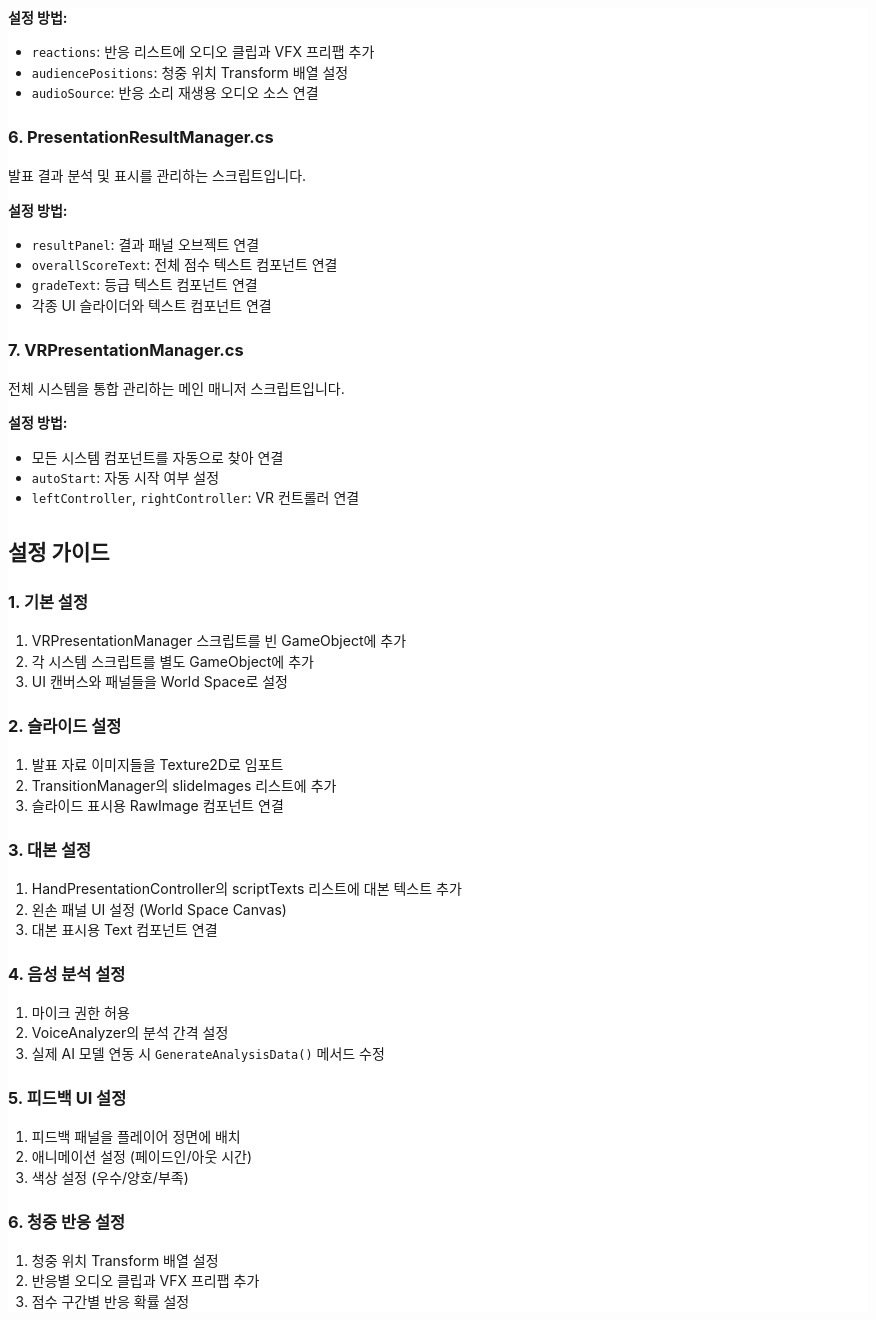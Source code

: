**설정 방법:**
- `reactions`: 반응 리스트에 오디오 클립과 VFX 프리팹 추가
- `audiencePositions`: 청중 위치 Transform 배열 설정
- `audioSource`: 반응 소리 재생용 오디오 소스 연결

### 6. PresentationResultManager.cs
발표 결과 분석 및 표시를 관리하는 스크립트입니다.

**설정 방법:**
- `resultPanel`: 결과 패널 오브젝트 연결
- `overallScoreText`: 전체 점수 텍스트 컴포넌트 연결
- `gradeText`: 등급 텍스트 컴포넌트 연결
- 각종 UI 슬라이더와 텍스트 컴포넌트 연결

### 7. VRPresentationManager.cs
전체 시스템을 통합 관리하는 메인 매니저 스크립트입니다.

**설정 방법:**
- 모든 시스템 컴포넌트를 자동으로 찾아 연결
- `autoStart`: 자동 시작 여부 설정
- `leftController`, `rightController`: VR 컨트롤러 연결

## 설정 가이드

### 1. 기본 설정
1. VRPresentationManager 스크립트를 빈 GameObject에 추가
2. 각 시스템 스크립트를 별도 GameObject에 추가
3. UI 캔버스와 패널들을 World Space로 설정

### 2. 슬라이드 설정
1. 발표 자료 이미지들을 Texture2D로 임포트
2. TransitionManager의 slideImages 리스트에 추가
3. 슬라이드 표시용 RawImage 컴포넌트 연결

### 3. 대본 설정
1. HandPresentationController의 scriptTexts 리스트에 대본 텍스트 추가
2. 왼손 패널 UI 설정 (World Space Canvas)
3. 대본 표시용 Text 컴포넌트 연결

### 4. 음성 분석 설정
1. 마이크 권한 허용
2. VoiceAnalyzer의 분석 간격 설정
3. 실제 AI 모델 연동 시 `GenerateAnalysisData()` 메서드 수정

### 5. 피드백 UI 설정
1. 피드백 패널을 플레이어 정면에 배치
2. 애니메이션 설정 (페이드인/아웃 시간)
3. 색상 설정 (우수/양호/부족)

### 6. 청중 반응 설정
1. 청중 위치 Transform 배열 설정
2. 반응별 오디오 클립과 VFX 프리팹 추가
3. 점수 구간별 반응 확률 설정
